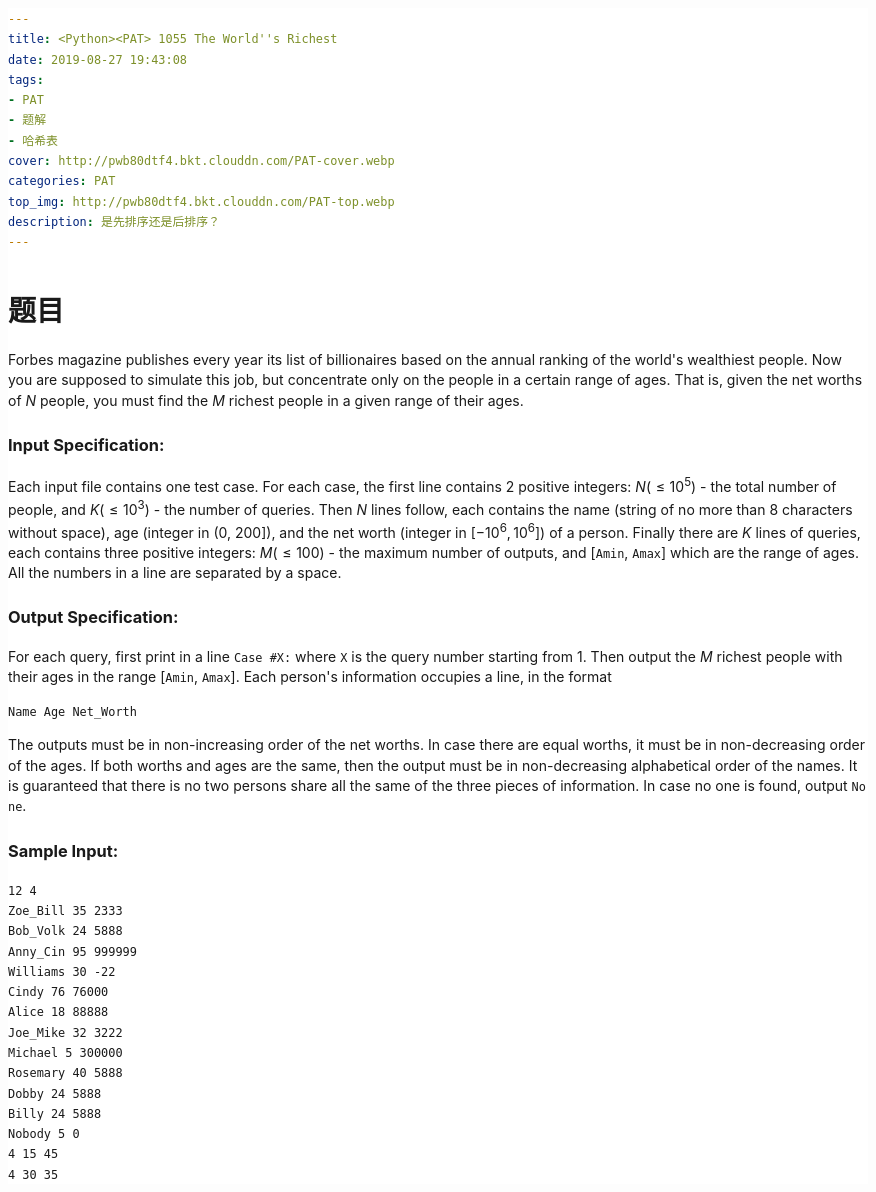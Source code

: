 ```yaml
---
title: <Python><PAT> 1055 The World''s Richest
date: 2019-08-27 19:43:08
tags: 
- PAT
- 题解
- 哈希表
cover: http://pwb80dtf4.bkt.clouddn.com/PAT-cover.webp
categories: PAT
top_img: http://pwb80dtf4.bkt.clouddn.com/PAT-top.webp
description: 是先排序还是后排序？
---
```


# 题目

Forbes magazine publishes every year its list of billionaires based on the annual ranking of the world's wealthiest people. Now you are supposed to simulate this job, but concentrate only on the people in a certain range of ages. That is, given the net worths of *N* people, you must find the *M* richest people in a given range of their ages.

### Input Specification:

Each input file contains one test case. For each case, the first line contains 2 positive integers: $N\left( \leq 10^{5}\right)$ - the total number of people, and $K\left( \leq 10^{3}\right)$ - the number of queries. Then *N* lines follow, each contains the name (string of no more than 8 characters without space), age (integer in (0, 200]), and the net worth (integer in $\left[-10^{6}, 10^{6}\right]$) of a person. Finally there are *K* lines of queries, each contains three positive integers: $M( \leq 100)$ - the maximum number of outputs, and [`Amin`, `Amax`] which are the range of ages. All the numbers in a line are separated by a space.

### Output Specification:

For each query, first print in a line `Case #X:` where `X` is the query number starting from 1. Then output the *M* richest people with their ages in the range [`Amin`, `Amax`]. Each person's information occupies a line, in the format

```
Name Age Net_Worth
```

The outputs must be in non-increasing order of the net worths. In case there are equal worths, it must be in non-decreasing order of the ages. If both worths and ages are the same, then the output must be in non-decreasing alphabetical order of the names. It is guaranteed that there is no two persons share all the same of the three pieces of information. In case no one is found, output `None`.

### Sample Input:

```in
12 4
Zoe_Bill 35 2333
Bob_Volk 24 5888
Anny_Cin 95 999999
Williams 30 -22
Cindy 76 76000
Alice 18 88888
Joe_Mike 32 3222
Michael 5 300000
Rosemary 40 5888
Dobby 24 5888
Billy 24 5888
Nobody 5 0
4 15 45
4 30 35
```